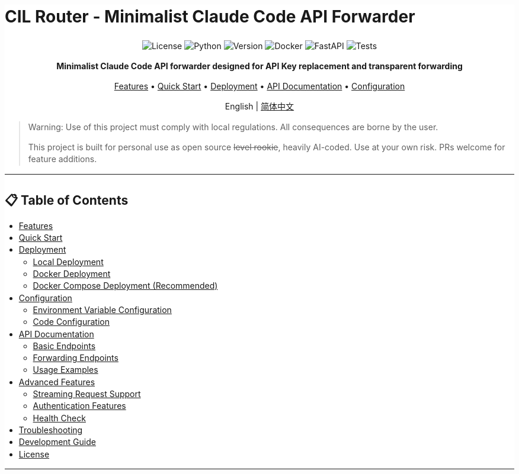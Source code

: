 # CIL Router - Minimalist Claude Code API Forwarder

<div align="center">

![License](https://img.shields.io/badge/license-MIT-blue.svg)
![Python](https://img.shields.io/badge/python-3.10+-blue.svg)
![Version](https://img.shields.io/badge/version-1.0.2-green.svg)
![Docker](https://img.shields.io/badge/docker-ready-blue.svg)
![FastAPI](https://img.shields.io/badge/FastAPI-framework-green.svg)
![Tests](https://img.shields.io/badge/tests-100%25%20pass-brightgreen.svg)

**Minimalist Claude Code API forwarder designed for API Key replacement and transparent forwarding**

[Features](#features) • [Quick Start](#quick-start) • [Deployment](#deployment) • [API Documentation](#api-documentation) • [Configuration](#configuration)

English | [简体中文](README.md)

</div>

> Warning: Use of this project must comply with local regulations. All consequences are borne by the user.
> 
> This project is built for personal use as open source ~~level rookie~~, heavily AI-coded. Use at your own risk. PRs welcome for feature additions.

---

## 📋 Table of Contents

- [Features](#features)
- [Quick Start](#quick-start)
- [Deployment](#deployment)
  - [Local Deployment](#local-deployment)
  - [Docker Deployment](#docker-deployment)
  - [Docker Compose Deployment (Recommended)](#docker-compose-deployment-recommended)
- [Configuration](#configuration)
  - [Environment Variable Configuration](#environment-variable-configuration)
  - [Code Configuration](#code-configuration)
- [API Documentation](#api-documentation)
  - [Basic Endpoints](#basic-endpoints)
  - [Forwarding Endpoints](#forwarding-endpoints)
  - [Usage Examples](#usage-examples)
- [Advanced Features](#advanced-features)
  - [Streaming Request Support](#streaming-request-support)
  - [Authentication Features](#authentication-features)
  - [Health Check](#health-check)
- [Troubleshooting](#troubleshooting)
- [Development Guide](#development-guide)
- [License](#license)

---